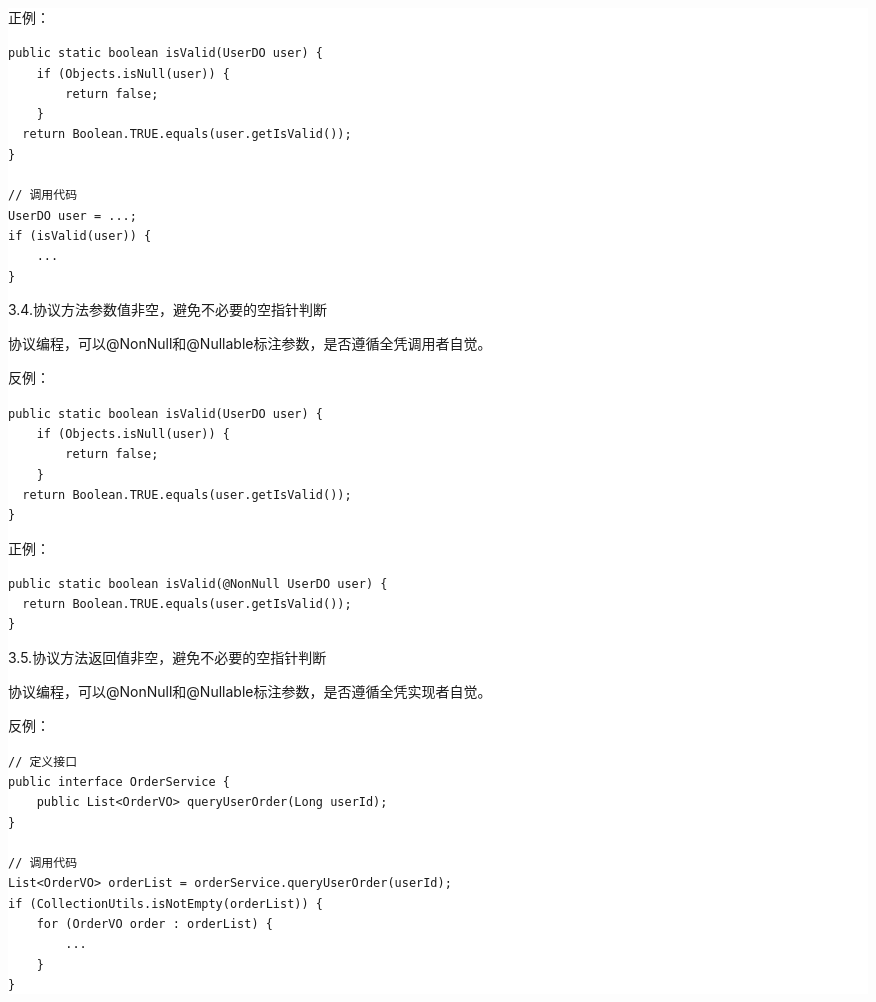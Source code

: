 正例：
```
public static boolean isValid(UserDO user) {
    if (Objects.isNull(user)) {
        return false;
    }
  return Boolean.TRUE.equals(user.getIsValid());
}

// 调用代码
UserDO user = ...;
if (isValid(user)) {
    ...
}
```

3.4.协议方法参数值非空，避免不必要的空指针判断

协议编程，可以@NonNull和@Nullable标注参数，是否遵循全凭调用者自觉。

反例：
```
public static boolean isValid(UserDO user) {
    if (Objects.isNull(user)) {
        return false;
    }
  return Boolean.TRUE.equals(user.getIsValid());
}
```

正例：
```
public static boolean isValid(@NonNull UserDO user) {
  return Boolean.TRUE.equals(user.getIsValid());
}
```

3.5.协议方法返回值非空，避免不必要的空指针判断

协议编程，可以@NonNull和@Nullable标注参数，是否遵循全凭实现者自觉。

反例：
```
// 定义接口
public interface OrderService {
    public List<OrderVO> queryUserOrder(Long userId);
}

// 调用代码
List<OrderVO> orderList = orderService.queryUserOrder(userId);
if (CollectionUtils.isNotEmpty(orderList)) {
    for (OrderVO order : orderList) {
        ...
    }
}
```
